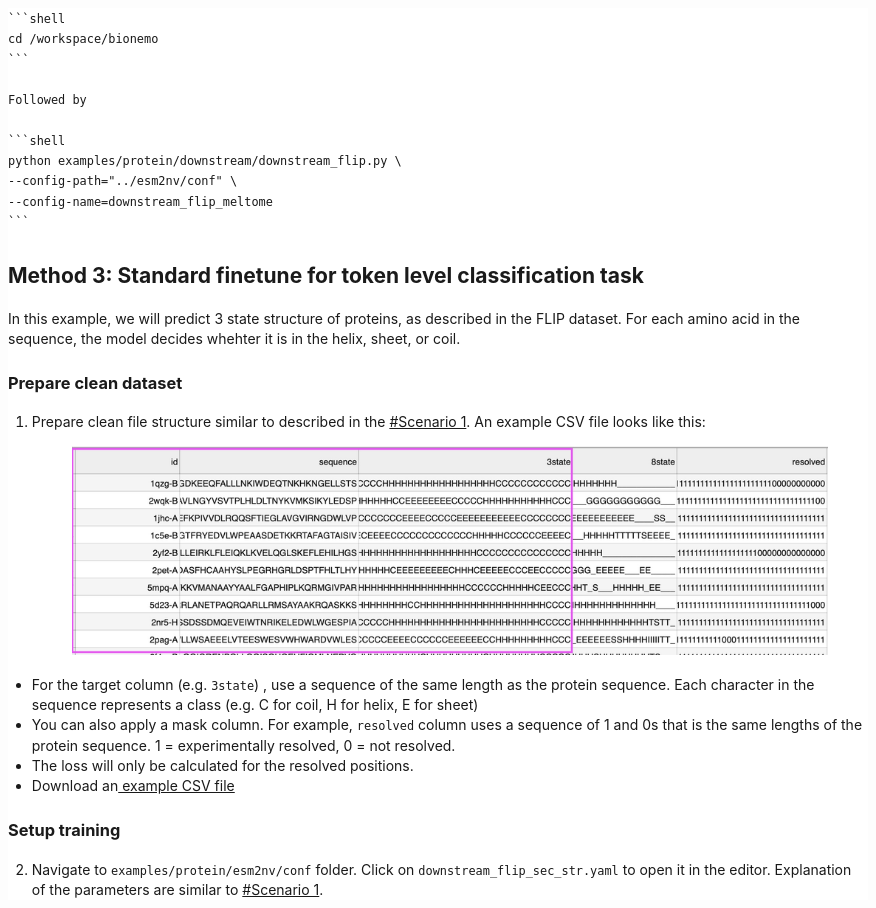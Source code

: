     ```shell
    cd /workspace/bionemo
    ```

    Followed by

    ```shell
    python examples/protein/downstream/downstream_flip.py \
    --config-path="../esm2nv/conf" \
    --config-name=downstream_flip_meltome
    ```

## Method 3: Standard finetune for token level classification task

In this example, we will predict 3 state structure of proteins, as described in the FLIP dataset. For each amino acid in the sequence, the model decides whehter it is in the helix, sheet, or coil.

### Prepare clean dataset

1.  Prepare clean file structure similar to described in the [#Scenario 1](2.-finetune.md#scenario-1-finetune-for-sequence-level-classification-task). An example CSV file looks like this:

    <figure><img src="../../.gitbook/assets/images/esm1-pretrain-custom-downstream.jpg" alt="ESM2nv 3 state structure prediction dataset"><figcaption></figcaption></figure>

* For the target column (e.g. `3state`) , use a sequence of the same length as the protein sequence. Each character in the sequence represents a class (e.g. C for coil, H for helix, E for sheet)
* You can also apply a mask column. For example, `resolved` column uses a sequence of 1 and 0s that is the same lengths of the protein sequence. 1 = experimentally resolved, 0 = not resolved.
* The loss will only be calculated for the resolved positions.
* Download an[ example CSV file](../../example/files/flip\_3state/x000.csv)

### Setup training

2.  Navigate to `examples/protein/esm2nv/conf` folder. Click on `downstream_flip_sec_str.yaml` to open it in the editor. Explanation of the parameters are similar to [#Scenario 1](2.-finetune.md#scenario-1-finetune-for-sequence-level-classification-task).
